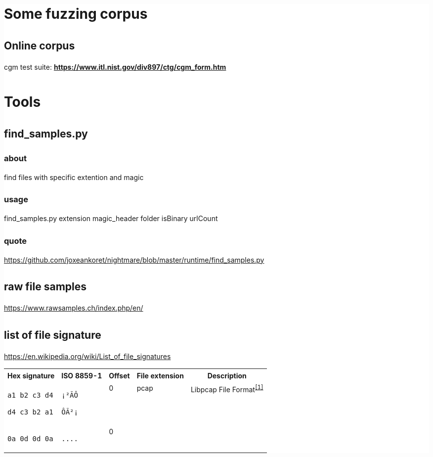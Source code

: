 # Some fuzzing corpus

## Online corpus

cgm test suite: **https://www.itl.nist.gov/div897/ctg/cgm_form.htm**

# Tools
## find_samples.py
### about
find files with specific extention and magic  

### usage
find_samples.py extension magic_header folder isBinary urlCount

### quote
https://github.com/joxeankoret/nightmare/blob/master/runtime/find_samples.py  

## raw file samples
https://www.rawsamples.ch/index.php/en/




## list of file signature
https://en.wikipedia.org/wiki/List_of_file_signatures

<table class="wikitable sortable">

<tbody><tr>
<th>Hex signature
</th>
<th>ISO 8859-1
</th>
<th>Offset
</th>
<th>File extension
</th>
<th>Description
</th></tr>
<tr>
<td><pre>a1 b2 c3 d4</pre>
<pre>d4 c3 b2 a1</pre>
</td>
<td><pre>¡²ÃÔ</pre>
<pre>ÔÃ²¡</pre>
</td>
<td>0
</td>
<td>pcap
</td>
<td>Libpcap File Format<sup id="cite_ref-1" class="reference"><a href="#cite_note-1">&#91;1&#93;</a></sup>
</td></tr>
<tr>
<td><pre>0a 0d 0d 0a</pre>
</td>
<td><pre>....</pre>
</td>
<td>0